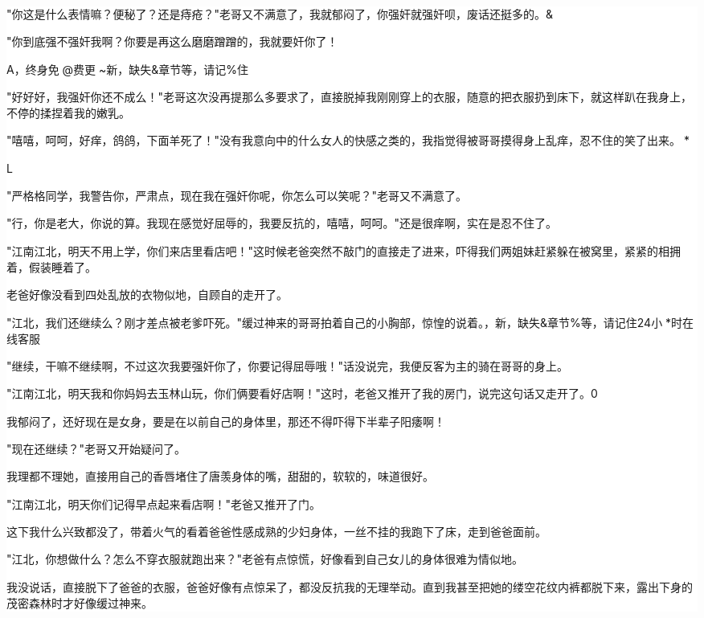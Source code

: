 

"你这是什么表情嘛？便秘了？还是痔疮？"老哥又不满意了，我就郁闷了，你强奸就强奸呗，废话还挺多的。&



"你到底强不强奸我啊？你要是再这么磨磨蹭蹭的，我就要奸你了！

A，终身免 @费更 ~新，缺失&章节等，请记%住



"好好好，我强奸你还不成么！"老哥这次没再提那么多要求了，直接脱掉我刚刚穿上的衣服，随意的把衣服扔到床下，就这样趴在我身上，不停的揉捏着我的嫩乳。



"嘻嘻，呵呵，好痒，鸽鸽，下面羊死了！"没有我意向中的什么女人的快感之类的，我指觉得被哥哥摸得身上乱痒，忍不住的笑了出来。 *

L


"严格格同学，我警告你，严肃点，现在我在强奸你呢，你怎么可以笑呢？"老哥又不满意了。



"行，你是老大，你说的算。我现在感觉好屈辱的，我要反抗的，嘻嘻，呵呵。"还是很痒啊，实在是忍不住了。



"江南江北，明天不用上学，你们来店里看店吧！"这时候老爸突然不敲门的直接走了进来，吓得我们两姐妹赶紧躲在被窝里，紧紧的相拥着，假装睡着了。



老爸好像没看到四处乱放的衣物似地，自顾自的走开了。



"江北，我们还继续么？刚才差点被老爹吓死。"缓过神来的哥哥拍着自己的小胸部，惊惶的说着。，新，缺失&章节%等，请记住24小 *时在线客服



"继续，干嘛不继续啊，不过这次我要强奸你了，你要记得屈辱哦！"话没说完，我便反客为主的骑在哥哥的身上。



"江南江北，明天我和你妈妈去玉林山玩，你们俩要看好店啊！"这时，老爸又推开了我的房门，说完这句话又走开了。0



我郁闷了，还好现在是女身，要是在以前自己的身体里，那还不得吓得下半辈子阳痿啊！



"现在还继续？"老哥又开始疑问了。



我理都不理她，直接用自己的香唇堵住了唐羡身体的嘴，甜甜的，软软的，味道很好。



"江南江北，明天你们记得早点起来看店啊！"老爸又推开了门。



这下我什么兴致都没了，带着火气的看着爸爸性感成熟的少妇身体，一丝不挂的我跑下了床，走到爸爸面前。



"江北，你想做什么？怎么不穿衣服就跑出来？"老爸有点惊慌，好像看到自己女儿的身体很难为情似地。



我没说话，直接脱下了爸爸的衣服，爸爸好像有点惊呆了，都没反抗我的无理举动。直到我甚至把她的缕空花纹内裤都脱下来，露出下身的茂密森林时才好像缓过神来。

